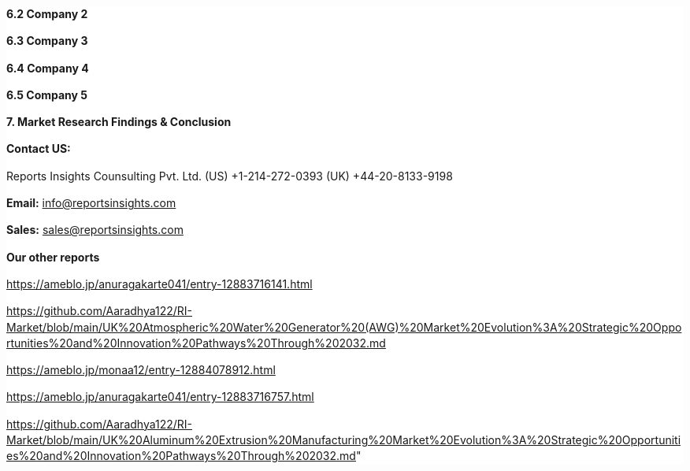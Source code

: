<strong>6.2 Company 2</strong>

<strong>6.3 Company 3</strong>

<strong>6.4 Company 4</strong>

<strong>6.5 Company 5</strong>

<strong>7. Market Research Findings &amp; Conclusion</strong>

<strong>Contact US:</strong>

Reports Insights Counsulting Pvt. Ltd.
(US) +1-214-272-0393
(UK) +44-20-8133-9198
<p class=""""><b>Email:</b> <a href=mailto:info@reportsinsights.com>info@reportsinsights.com</a></p>
<p class=""""><b>Sales:</b> <a href=mailto:sales@reportsinsights.com>sales@reportsinsights.com</a></p>

<strong>Our other reports</strong>

<a href=https://ameblo.jp/anuragakarte041/entry-12883716141.html>https://ameblo.jp/anuragakarte041/entry-12883716141.html</a>

<a href=https://github.com/Aaradhya122/RI-Market/blob/main/UK%20Atmospheric%20Water%20Generator%20(AWG)%20Market%20Evolution%3A%20Strategic%20Opportunities%20and%20Innovation%20Pathways%20Through%202032.md>https://github.com/Aaradhya122/RI-Market/blob/main/UK%20Atmospheric%20Water%20Generator%20(AWG)%20Market%20Evolution%3A%20Strategic%20Opportunities%20and%20Innovation%20Pathways%20Through%202032.md</a>

<a href=https://ameblo.jp/monaa12/entry-12884078912.html>https://ameblo.jp/monaa12/entry-12884078912.html</a>

<a href=https://ameblo.jp/anuragakarte041/entry-12883716757.html>https://ameblo.jp/anuragakarte041/entry-12883716757.html</a>

<a href=https://github.com/Aaradhya122/RI-Market/blob/main/UK%20Aluminum%20Extrusion%20Manufacturing%20Market%20Evolution%3A%20Strategic%20Opportunities%20and%20Innovation%20Pathways%20Through%202032.md>https://github.com/Aaradhya122/RI-Market/blob/main/UK%20Aluminum%20Extrusion%20Manufacturing%20Market%20Evolution%3A%20Strategic%20Opportunities%20and%20Innovation%20Pathways%20Through%202032.md</a>"

